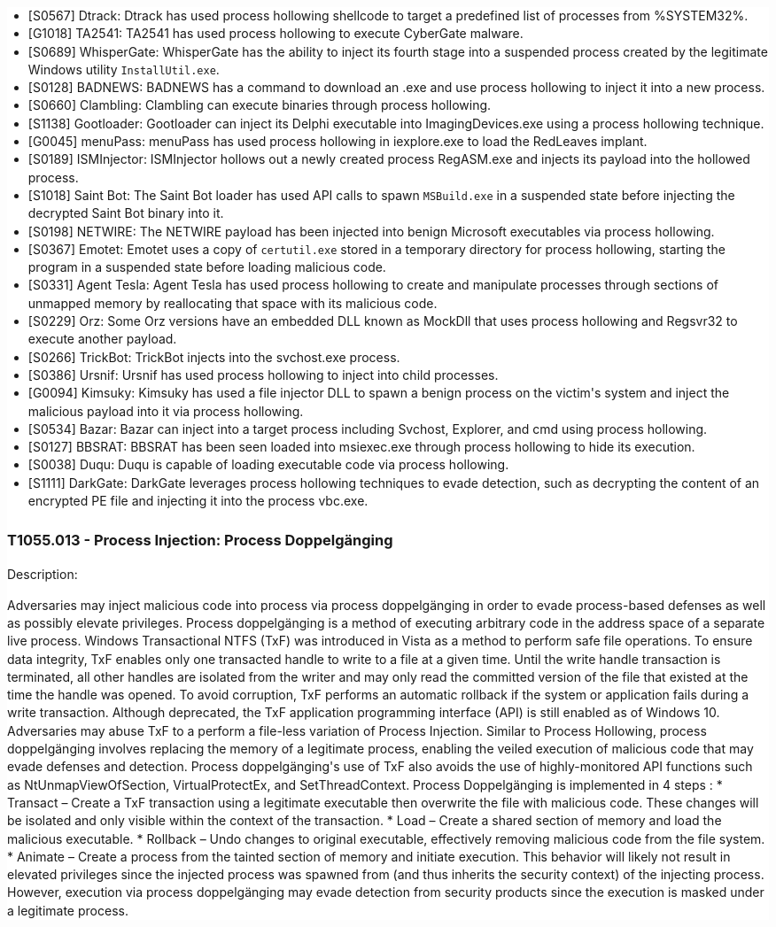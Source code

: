 - [S0567] Dtrack: Dtrack has used process hollowing shellcode to target a predefined list of processes from %SYSTEM32%.
- [G1018] TA2541: TA2541 has used process hollowing to execute CyberGate malware.
- [S0689] WhisperGate: WhisperGate has the ability to inject its fourth stage into a suspended process created by the legitimate Windows utility `InstallUtil.exe`.
- [S0128] BADNEWS: BADNEWS has a command to download an .exe and use process hollowing to inject it into a new process.
- [S0660] Clambling: Clambling can execute binaries through process hollowing.
- [S1138] Gootloader: Gootloader can inject its Delphi executable into ImagingDevices.exe using a process hollowing technique.
- [G0045] menuPass: menuPass has used process hollowing in iexplore.exe to load the RedLeaves implant.
- [S0189] ISMInjector: ISMInjector hollows out a newly created process RegASM.exe and injects its payload into the hollowed process.
- [S1018] Saint Bot: The Saint Bot loader has used API calls to spawn `MSBuild.exe` in a suspended state before injecting the decrypted Saint Bot binary into it.
- [S0198] NETWIRE: The NETWIRE payload has been injected into benign Microsoft executables via process hollowing.
- [S0367] Emotet: Emotet uses a copy of `certutil.exe` stored in a temporary directory for process hollowing, starting the program in a suspended state before loading malicious code.
- [S0331] Agent Tesla: Agent Tesla has used process hollowing to create and manipulate processes through sections of unmapped memory by reallocating that space with its malicious code.
- [S0229] Orz: Some Orz versions have an embedded DLL known as MockDll that uses process hollowing and Regsvr32 to execute another payload.
- [S0266] TrickBot: TrickBot injects into the svchost.exe process.
- [S0386] Ursnif: Ursnif has used process hollowing to inject into child processes.
- [G0094] Kimsuky: Kimsuky has used a file injector DLL to spawn a benign process on the victim's system and inject the malicious payload into it via process hollowing.
- [S0534] Bazar: Bazar can inject into a target process including Svchost, Explorer, and cmd using process hollowing.
- [S0127] BBSRAT: BBSRAT has been seen loaded into msiexec.exe through process hollowing to hide its execution.
- [S0038] Duqu: Duqu is capable of loading executable code via process hollowing.
- [S1111] DarkGate: DarkGate leverages process hollowing techniques to evade detection, such as decrypting the content of an encrypted PE file and injecting it into the process vbc.exe.

### T1055.013 - Process Injection: Process Doppelgänging

Description:

Adversaries may inject malicious code into process via process doppelgänging in order to evade process-based defenses as well as possibly elevate privileges. Process doppelgänging is a method of executing arbitrary code in the address space of a separate live process. Windows Transactional NTFS (TxF) was introduced in Vista as a method to perform safe file operations. To ensure data integrity, TxF enables only one transacted handle to write to a file at a given time. Until the write handle transaction is terminated, all other handles are isolated from the writer and may only read the committed version of the file that existed at the time the handle was opened. To avoid corruption, TxF performs an automatic rollback if the system or application fails during a write transaction. Although deprecated, the TxF application programming interface (API) is still enabled as of Windows 10. Adversaries may abuse TxF to a perform a file-less variation of Process Injection. Similar to Process Hollowing, process doppelgänging involves replacing the memory of a legitimate process, enabling the veiled execution of malicious code that may evade defenses and detection. Process doppelgänging's use of TxF also avoids the use of highly-monitored API functions such as NtUnmapViewOfSection, VirtualProtectEx, and SetThreadContext. Process Doppelgänging is implemented in 4 steps : * Transact – Create a TxF transaction using a legitimate executable then overwrite the file with malicious code. These changes will be isolated and only visible within the context of the transaction. * Load – Create a shared section of memory and load the malicious executable. * Rollback – Undo changes to original executable, effectively removing malicious code from the file system. * Animate – Create a process from the tainted section of memory and initiate execution. This behavior will likely not result in elevated privileges since the injected process was spawned from (and thus inherits the security context) of the injecting process. However, execution via process doppelgänging may evade detection from security products since the execution is masked under a legitimate process.

